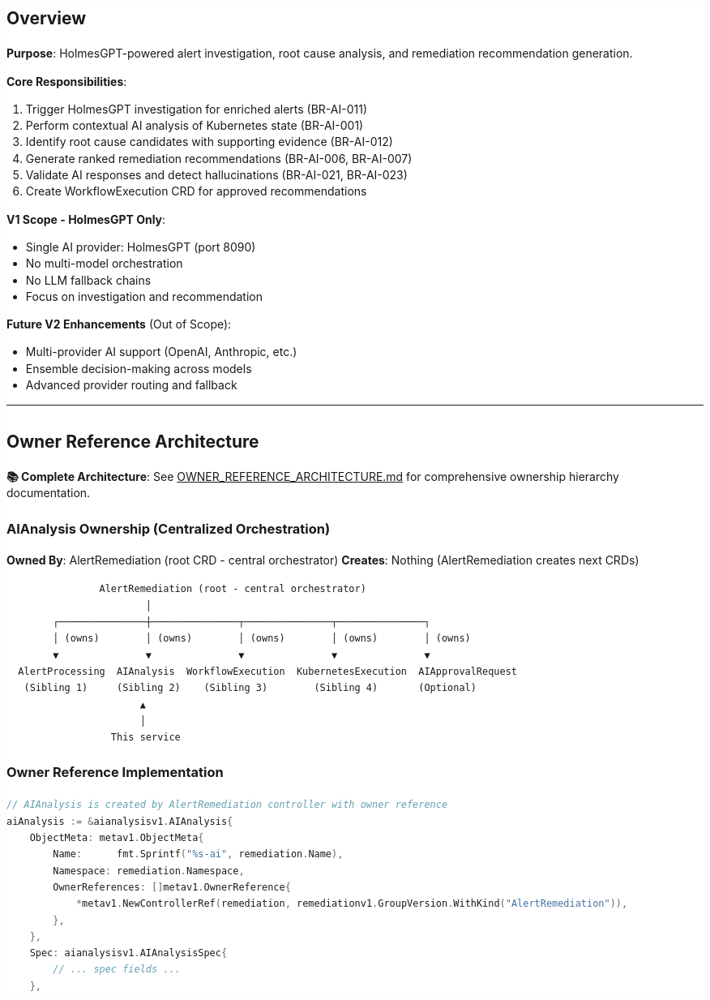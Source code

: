 
## Overview

**Purpose**: HolmesGPT-powered alert investigation, root cause analysis, and remediation recommendation generation.

**Core Responsibilities**:
1. Trigger HolmesGPT investigation for enriched alerts (BR-AI-011)
2. Perform contextual AI analysis of Kubernetes state (BR-AI-001)
3. Identify root cause candidates with supporting evidence (BR-AI-012)
4. Generate ranked remediation recommendations (BR-AI-006, BR-AI-007)
5. Validate AI responses and detect hallucinations (BR-AI-021, BR-AI-023)
6. Create WorkflowExecution CRD for approved recommendations


**V1 Scope - HolmesGPT Only**:
- Single AI provider: HolmesGPT (port 8090)
- No multi-model orchestration
- No LLM fallback chains
- Focus on investigation and recommendation

**Future V2 Enhancements** (Out of Scope):
- Multi-provider AI support (OpenAI, Anthropic, etc.)
- Ensemble decision-making across models
- Advanced provider routing and fallback

---

## Owner Reference Architecture

**📚 Complete Architecture**: See [OWNER_REFERENCE_ARCHITECTURE.md](OWNER_REFERENCE_ARCHITECTURE.md) for comprehensive ownership hierarchy documentation.

### **AIAnalysis Ownership** (Centralized Orchestration)

**Owned By**: AlertRemediation (root CRD - central orchestrator)
**Creates**: Nothing (AlertRemediation creates next CRDs)

```
                AlertRemediation (root - central orchestrator)
                        │
        ┌───────────────┼───────────────┬───────────────┬───────────────┐
        │ (owns)        │ (owns)        │ (owns)        │ (owns)        │ (owns)
        ▼               ▼               ▼               ▼               ▼
  AlertProcessing  AIAnalysis  WorkflowExecution  KubernetesExecution  AIApprovalRequest
   (Sibling 1)     (Sibling 2)    (Sibling 3)        (Sibling 4)       (Optional)
                       ▲
                       │
                  This service
```

### **Owner Reference Implementation**

```go
// AIAnalysis is created by AlertRemediation controller with owner reference
aiAnalysis := &aianalysisv1.AIAnalysis{
    ObjectMeta: metav1.ObjectMeta{
        Name:      fmt.Sprintf("%s-ai", remediation.Name),
        Namespace: remediation.Namespace,
        OwnerReferences: []metav1.OwnerReference{
            *metav1.NewControllerRef(remediation, remediationv1.GroupVersion.WithKind("AlertRemediation")),
        },
    },
    Spec: aianalysisv1.AIAnalysisSpec{
        // ... spec fields ...
    },
```